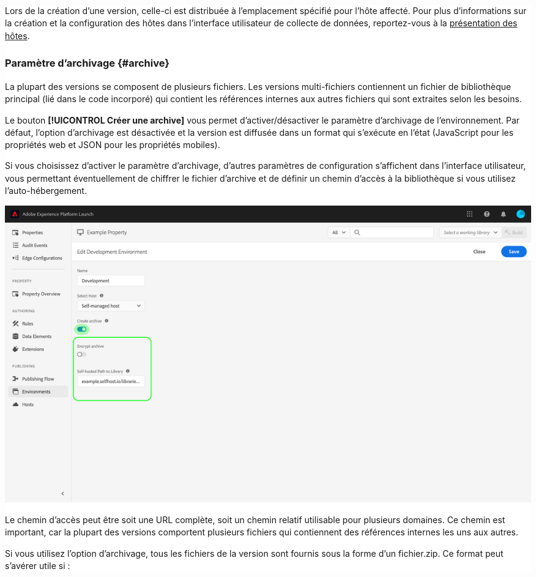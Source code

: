 Lors de la création d’une version, celle-ci est distribuée à l’emplacement spécifié pour l’hôte affecté. Pour plus d’informations sur la création et la configuration des hôtes dans l’interface utilisateur de collecte de données, reportez-vous à la [présentation des hôtes](./hosts/hosts-overview.md).

### Paramètre d’archivage {#archive}

La plupart des versions se composent de plusieurs fichiers. Les versions multi-fichiers contiennent un fichier de bibliothèque principal (lié dans le code incorporé) qui contient les références internes aux autres fichiers qui sont extraites selon les besoins.

Le bouton **[!UICONTROL Créer une archive]** vous permet d’activer/désactiver le paramètre d’archivage de l’environnement. Par défaut, l’option d’archivage est désactivée et la version est diffusée dans un format qui s’exécute en l’état (JavaScript pour les propriétés web et JSON pour les propriétés mobiles).

Si vous choisissez d’activer le paramètre d’archivage, d’autres paramètres de configuration s’affichent dans l’interface utilisateur, vous permettant éventuellement de chiffrer le fichier d’archive et de définir un chemin d’accès à la bibliothèque si vous utilisez l’auto-hébergement.

![](./images/environments/archive-settings.png)

Le chemin d’accès peut être soit une URL complète, soit un chemin relatif utilisable pour plusieurs domaines. Ce chemin est important, car la plupart des versions comportent plusieurs fichiers qui contiennent des références internes les uns aux autres.

Si vous utilisez l’option d’archivage, tous les fichiers de la version sont fournis sous la forme d’un fichier.zip. Ce format peut s’avérer utile si :

